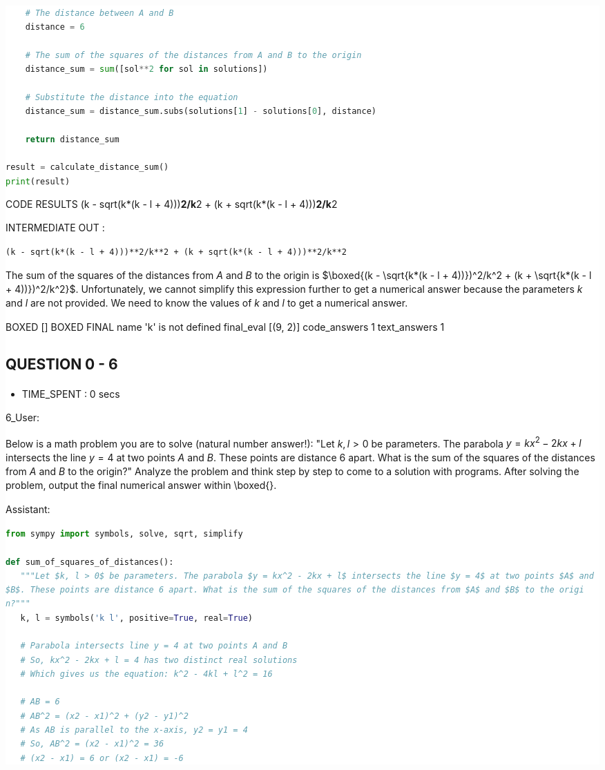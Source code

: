 ```python
    # The distance between A and B
    distance = 6

    # The sum of the squares of the distances from A and B to the origin
    distance_sum = sum([sol**2 for sol in solutions])

    # Substitute the distance into the equation
    distance_sum = distance_sum.subs(solutions[1] - solutions[0], distance)

    return distance_sum

result = calculate_distance_sum()
print(result)
```

CODE RESULTS (k - sqrt(k*(k - l + 4)))**2/k**2 + (k + sqrt(k*(k - l + 4)))**2/k**2

INTERMEDIATE OUT :
```output
(k - sqrt(k*(k - l + 4)))**2/k**2 + (k + sqrt(k*(k - l + 4)))**2/k**2
```
The sum of the squares of the distances from $A$ and $B$ to the origin is $\boxed{(k - \sqrt{k*(k - l + 4))})^2/k^2 + (k + \sqrt{k*(k - l + 4))})^2/k^2}$.
Unfortunately, we cannot simplify this expression further to get a numerical answer because the parameters $k$ and $l$ are not provided. We need to know the values of $k$ and $l$ to get a numerical answer.

BOXED []
BOXED FINAL 
name 'k' is not defined final_eval
[(9, 2)]
code_answers 1 text_answers 1



## QUESTION 0 - 6 
- TIME_SPENT : 0 secs

6_User:

Below is a math problem you are to solve (natural number answer!):
"Let $k, l > 0$ be parameters. The parabola $y = kx^2 - 2kx + l$ intersects the line $y = 4$ at two points $A$ and $B$. These points are distance 6 apart. What is the sum of the squares of the distances from $A$ and $B$ to the origin?"
Analyze the problem and think step by step to come to a solution with programs. After solving the problem, output the final numerical answer within \boxed{}.

Assistant:

 ```python
from sympy import symbols, solve, sqrt, simplify

def sum_of_squares_of_distances():
    """Let $k, l > 0$ be parameters. The parabola $y = kx^2 - 2kx + l$ intersects the line $y = 4$ at two points $A$ and $B$. These points are distance 6 apart. What is the sum of the squares of the distances from $A$ and $B$ to the origin?"""
    k, l = symbols('k l', positive=True, real=True)
    
    # Parabola intersects line y = 4 at two points A and B
    # So, kx^2 - 2kx + l = 4 has two distinct real solutions
    # Which gives us the equation: k^2 - 4kl + l^2 = 16
    
    # AB = 6
    # AB^2 = (x2 - x1)^2 + (y2 - y1)^2
    # As AB is parallel to the x-axis, y2 = y1 = 4
    # So, AB^2 = (x2 - x1)^2 = 36
    # (x2 - x1) = 6 or (x2 - x1) = -6
 ```